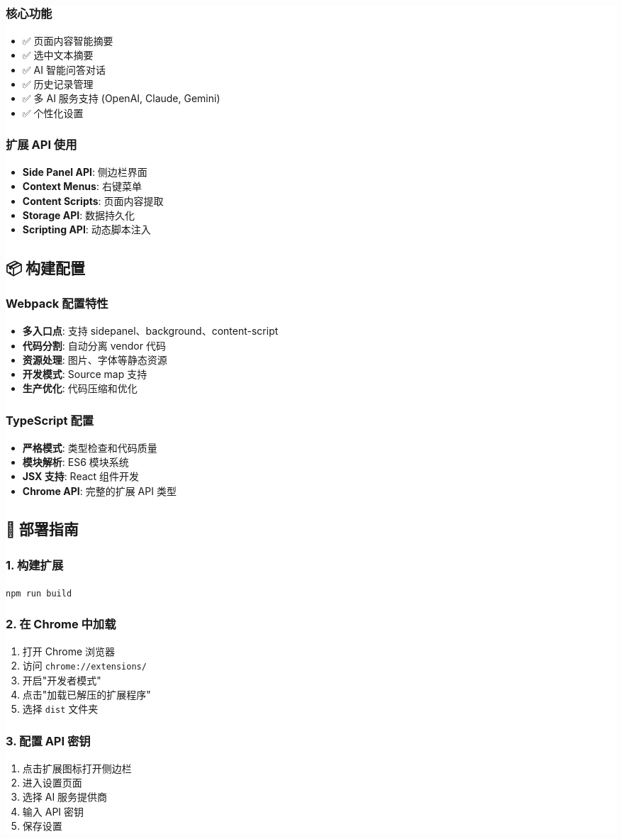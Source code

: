 ### 核心功能
- ✅ 页面内容智能摘要
- ✅ 选中文本摘要
- ✅ AI 智能问答对话
- ✅ 历史记录管理
- ✅ 多 AI 服务支持 (OpenAI, Claude, Gemini)
- ✅ 个性化设置

### 扩展 API 使用
- **Side Panel API**: 侧边栏界面
- **Context Menus**: 右键菜单
- **Content Scripts**: 页面内容提取
- **Storage API**: 数据持久化
- **Scripting API**: 动态脚本注入

## 📦 构建配置

### Webpack 配置特性
- **多入口点**: 支持 sidepanel、background、content-script
- **代码分割**: 自动分离 vendor 代码
- **资源处理**: 图片、字体等静态资源
- **开发模式**: Source map 支持
- **生产优化**: 代码压缩和优化

### TypeScript 配置
- **严格模式**: 类型检查和代码质量
- **模块解析**: ES6 模块系统
- **JSX 支持**: React 组件开发
- **Chrome API**: 完整的扩展 API 类型

## 🚀 部署指南

### 1. 构建扩展

```bash
npm run build
```

### 2. 在 Chrome 中加载

1. 打开 Chrome 浏览器
2. 访问 `chrome://extensions/`
3. 开启"开发者模式"
4. 点击"加载已解压的扩展程序"
5. 选择 `dist` 文件夹

### 3. 配置 API 密钥

1. 点击扩展图标打开侧边栏
2. 进入设置页面
3. 选择 AI 服务提供商
4. 输入 API 密钥
5. 保存设置
